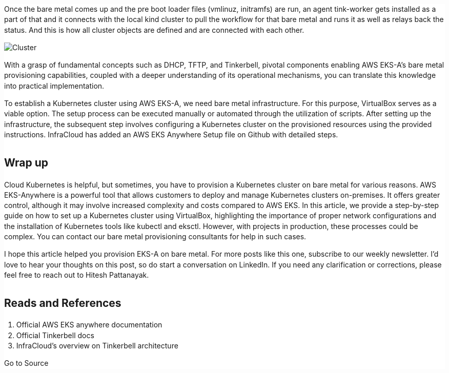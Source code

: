 Once the bare metal comes up and the pre boot loader files (vmlinuz, initramfs) are run, an agent tink-worker gets installed as a part of that and it connects with the local kind cluster to pull the workflow for that bare metal and runs it as well as relays back the status. And this is how all cluster objects are defined and are connected with each other.

![Cluster](https://www.infracloud.io/assets/img/Blog/bare-metal-provisioning/cluster.webp)

With a grasp of fundamental concepts such as DHCP, TFTP, and Tinkerbell, pivotal components enabling AWS EKS-A’s bare metal provisioning capabilities, coupled with a deeper understanding of its operational mechanisms, you can translate this knowledge into practical implementation.

To establish a Kubernetes cluster using AWS EKS-A, we need bare metal infrastructure. For this purpose, VirtualBox serves as a viable option. The setup process can be executed manually or automated through the utilization of scripts. After setting up the infrastructure, the subsequent step involves configuring a Kubernetes cluster on the provisioned resources using the provided instructions. InfraCloud has added an AWS EKS Anywhere Setup file on Github with detailed steps.

## Wrap up

Cloud Kubernetes is helpful, but sometimes, you have to provision a Kubernetes cluster on bare metal for various reasons. AWS EKS-Anywhere is a powerful tool that allows customers to deploy and manage Kubernetes clusters on-premises. It offers greater control, although it may involve increased complexity and costs compared to AWS EKS. In this article, we provide a step-by-step guide on how to set up a Kubernetes cluster using VirtualBox, highlighting the importance of proper network configurations and the installation of Kubernetes tools like kubectl and eksctl. However, with projects in production, these processes could be complex. You can contact our bare metal provisioning consultants for help in such cases.

I hope this article helped you provision EKS-A on bare metal. For more posts like this one, subscribe to our weekly newsletter. I’d love to hear your thoughts on this post, so do start a conversation on LinkedIn. If you need any clarification or corrections, please feel free to reach out to Hitesh Pattanayak.

## Reads and References

1. Official AWS EKS anywhere documentation
2. Official Tinkerbell docs
3. InfraCloud’s overview on Tinkerbell architecture

Go to Source
